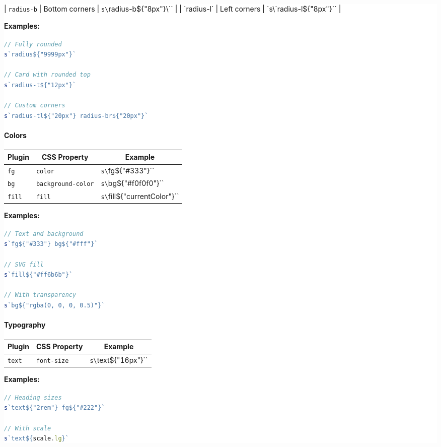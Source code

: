 | `radius-b` | Bottom corners | `s\`radius-b${"8px"}\`` |
| `radius-l` | Left corners | `s\`radius-l${"8px"}\`` |

**Examples:**

```typescript
// Fully rounded
s`radius${"9999px"}`

// Card with rounded top
s`radius-t${"12px"}`

// Custom corners
s`radius-tl${"20px"} radius-br${"20px"}`
```

#### Colors

| Plugin | CSS Property | Example |
|--------|-------------|---------|
| `fg` | `color` | `s\`fg${"#333"}\`` |
| `bg` | `background-color` | `s\`bg${"#f0f0f0"}\`` |
| `fill` | `fill` | `s\`fill${"currentColor"}\`` |

**Examples:**

```typescript
// Text and background
s`fg${"#333"} bg${"#fff"}`

// SVG fill
s`fill${"#ff6b6b"}`

// With transparency
s`bg${"rgba(0, 0, 0, 0.5)"}`
```

#### Typography

| Plugin | CSS Property | Example |
|--------|-------------|---------|
| `text` | `font-size` | `s\`text${"16px"}\`` |

**Examples:**

```typescript
// Heading sizes
s`text${"2rem"} fg${"#222"}`

// With scale
s`text${scale.lg}`
```
